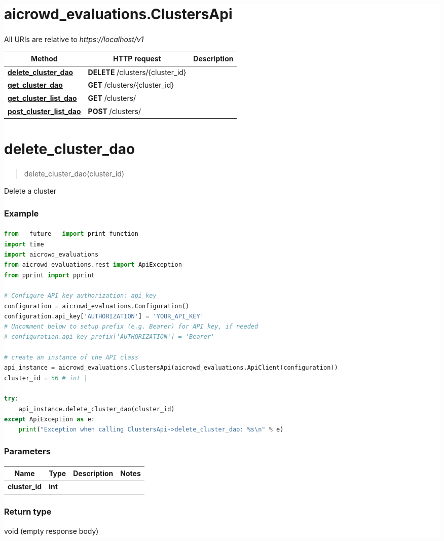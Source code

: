 # aicrowd_evaluations.ClustersApi

All URIs are relative to *https://localhost/v1*

Method | HTTP request | Description
------------- | ------------- | -------------
[**delete_cluster_dao**](ClustersApi.md#delete_cluster_dao) | **DELETE** /clusters/{cluster_id} | 
[**get_cluster_dao**](ClustersApi.md#get_cluster_dao) | **GET** /clusters/{cluster_id} | 
[**get_cluster_list_dao**](ClustersApi.md#get_cluster_list_dao) | **GET** /clusters/ | 
[**post_cluster_list_dao**](ClustersApi.md#post_cluster_list_dao) | **POST** /clusters/ | 


# **delete_cluster_dao**
> delete_cluster_dao(cluster_id)



Delete a cluster

### Example
```python
from __future__ import print_function
import time
import aicrowd_evaluations
from aicrowd_evaluations.rest import ApiException
from pprint import pprint

# Configure API key authorization: api_key
configuration = aicrowd_evaluations.Configuration()
configuration.api_key['AUTHORIZATION'] = 'YOUR_API_KEY'
# Uncomment below to setup prefix (e.g. Bearer) for API key, if needed
# configuration.api_key_prefix['AUTHORIZATION'] = 'Bearer'

# create an instance of the API class
api_instance = aicrowd_evaluations.ClustersApi(aicrowd_evaluations.ApiClient(configuration))
cluster_id = 56 # int | 

try:
    api_instance.delete_cluster_dao(cluster_id)
except ApiException as e:
    print("Exception when calling ClustersApi->delete_cluster_dao: %s\n" % e)
```

### Parameters

Name | Type | Description  | Notes
------------- | ------------- | ------------- | -------------
 **cluster_id** | **int**|  | 

### Return type

void (empty response body)
